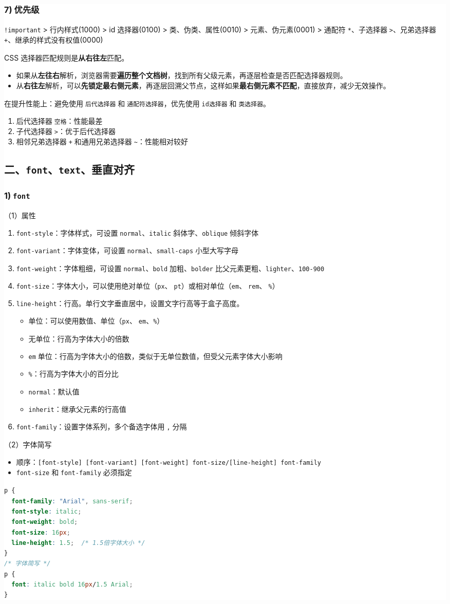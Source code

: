 ### 7) 优先级

`!important` > 行内样式(1000) > id 选择器(0100) > 类、伪类、属性(0010) > 元素、伪元素(0001) > 通配符 `*`、子选择器 `>`、兄弟选择器 `+`、继承的样式没有权值(0000)

CSS 选择器匹配规则是**从右往左**匹配。

- 如果从**左往右**解析，浏览器需要**遍历整个文档树**，找到所有父级元素，再逐层检查是否匹配选择器规则。
- 从**右往左**解析，可以**先锁定最右侧元素**，再逐层回溯父节点，这样如果**最右侧元素不匹配**，直接放弃，减少无效操作。

在提升性能上：避免使用 `后代选择器` 和 `通配符选择器`，优先使用 `id选择器` 和 `类选择器`。

1. 后代选择器 `空格`：性能最差
2. 子代选择器 `>`：优于后代选择器
3. 相邻兄弟选择器 `+` 和通用兄弟选择器 `~`：性能相对较好

## 二、`font`、`text`、垂直对齐

### 1) `font`

（1）属性

1. `font-style`：字体样式，可设置 `normal`、`italic` 斜体字、`oblique` 倾斜字体

2. `font-variant`：字体变体，可设置 `normal`、`small-caps` 小型大写字母

3. `font-weight`：字体粗细，可设置 `normal`、`bold` 加粗、`bolder` 比父元素更粗、`lighter`、`100-900`

4. `font-size`：字体大小，可以使用绝对单位（`px`、 `pt`）或相对单位（`em`、 `rem`、 `%`）

5. `line-height`：行高。单行文字垂直居中，设置文字行高等于盒子高度。
   - 单位：可以使用数值、单位（`px`、 `em`、`%`）

   - 无单位：行高为字体大小的倍数
   - `em` 单位：行高为字体大小的倍数，类似于无单位数值，但受父元素字体大小影响
   - `%`：行高为字体大小的百分比
   - `normal`：默认值
   - `inherit`：继承父元素的行高值

6. `font-family`：设置字体系列，多个备选字体用 `,` 分隔

（2）字体简写

- 顺序：`[font-style] [font-variant] [font-weight] font-size/[line-height] font-family`
- `font-size` 和 `font-family` 必须指定

```css
p {
  font-family: "Arial", sans-serif;
  font-style: italic;
  font-weight: bold;
  font-size: 16px;
  line-height: 1.5;  /* 1.5倍字体大小 */
}
/* 字体简写 */
p {
  font: italic bold 16px/1.5 Arial;
}
```
